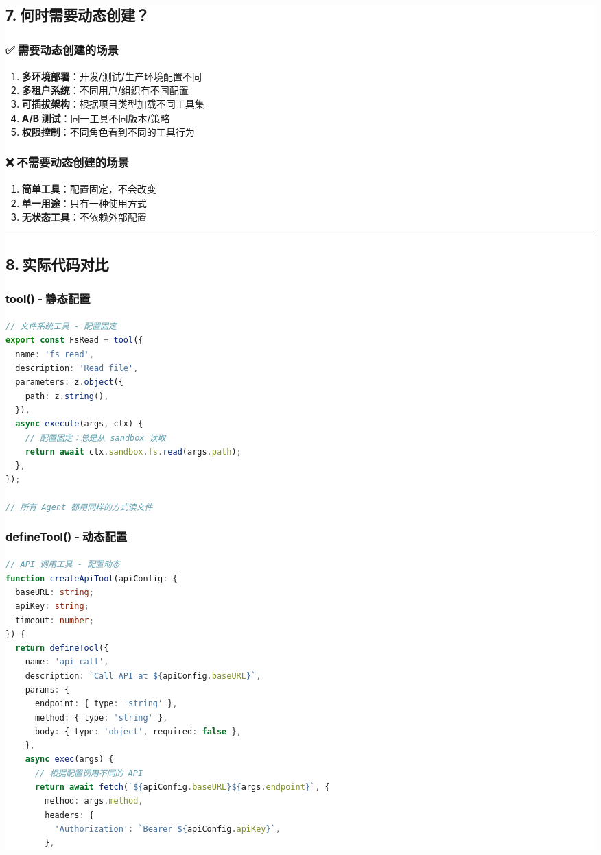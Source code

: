 
## 7. 何时需要动态创建？

### ✅ 需要动态创建的场景

1. **多环境部署**：开发/测试/生产环境配置不同
2. **多租户系统**：不同用户/组织有不同配置
3. **可插拔架构**：根据项目类型加载不同工具集
4. **A/B 测试**：同一工具不同版本/策略
5. **权限控制**：不同角色看到不同的工具行为

### ❌ 不需要动态创建的场景

1. **简单工具**：配置固定，不会改变
2. **单一用途**：只有一种使用方式
3. **无状态工具**：不依赖外部配置

---

## 8. 实际代码对比

### tool() - 静态配置

```typescript
// 文件系统工具 - 配置固定
export const FsRead = tool({
  name: 'fs_read',
  description: 'Read file',
  parameters: z.object({
    path: z.string(),
  }),
  async execute(args, ctx) {
    // 配置固定：总是从 sandbox 读取
    return await ctx.sandbox.fs.read(args.path);
  },
});

// 所有 Agent 都用同样的方式读文件
```

### defineTool() - 动态配置

```typescript
// API 调用工具 - 配置动态
function createApiTool(apiConfig: {
  baseURL: string;
  apiKey: string;
  timeout: number;
}) {
  return defineTool({
    name: 'api_call',
    description: `Call API at ${apiConfig.baseURL}`,
    params: {
      endpoint: { type: 'string' },
      method: { type: 'string' },
      body: { type: 'object', required: false },
    },
    async exec(args) {
      // 根据配置调用不同的 API
      return await fetch(`${apiConfig.baseURL}${args.endpoint}`, {
        method: args.method,
        headers: {
          'Authorization': `Bearer ${apiConfig.apiKey}`,
        },
```